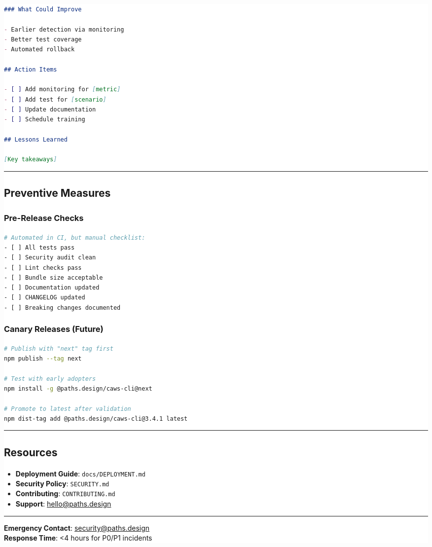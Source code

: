 ```markdown
### What Could Improve

- Earlier detection via monitoring
- Better test coverage
- Automated rollback

## Action Items

- [ ] Add monitoring for [metric]
- [ ] Add test for [scenario]
- [ ] Update documentation
- [ ] Schedule training

## Lessons Learned

[Key takeaways]
```

---

## Preventive Measures

### Pre-Release Checks

```bash
# Automated in CI, but manual checklist:
- [ ] All tests pass
- [ ] Security audit clean
- [ ] Lint checks pass
- [ ] Bundle size acceptable
- [ ] Documentation updated
- [ ] CHANGELOG updated
- [ ] Breaking changes documented
```

### Canary Releases (Future)

```bash
# Publish with "next" tag first
npm publish --tag next

# Test with early adopters
npm install -g @paths.design/caws-cli@next

# Promote to latest after validation
npm dist-tag add @paths.design/caws-cli@3.4.1 latest
```

---

## Resources

- **Deployment Guide**: `docs/DEPLOYMENT.md`
- **Security Policy**: `SECURITY.md`
- **Contributing**: `CONTRIBUTING.md`
- **Support**: hello@paths.design

---

**Emergency Contact**: security@paths.design  
**Response Time**: <4 hours for P0/P1 incidents

